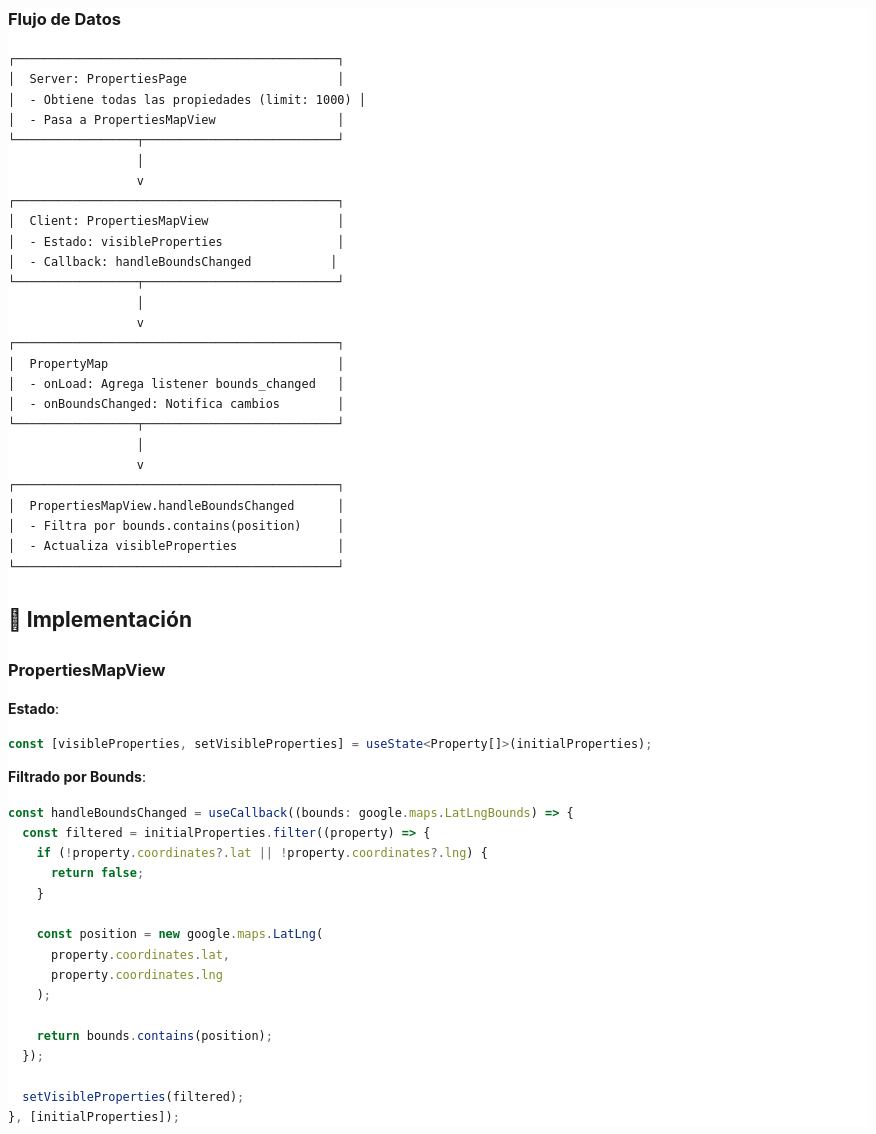 ### Flujo de Datos

```
┌─────────────────────────────────────────────┐
│  Server: PropertiesPage                     │
│  - Obtiene todas las propiedades (limit: 1000) │
│  - Pasa a PropertiesMapView                 │
└─────────────────┬───────────────────────────┘
                  │
                  v
┌─────────────────────────────────────────────┐
│  Client: PropertiesMapView                  │
│  - Estado: visibleProperties                │
│  - Callback: handleBoundsChanged           │
└─────────────────┬───────────────────────────┘
                  │
                  v
┌─────────────────────────────────────────────┐
│  PropertyMap                                │
│  - onLoad: Agrega listener bounds_changed   │
│  - onBoundsChanged: Notifica cambios        │
└─────────────────┬───────────────────────────┘
                  │
                  v
┌─────────────────────────────────────────────┐
│  PropertiesMapView.handleBoundsChanged      │
│  - Filtra por bounds.contains(position)     │
│  - Actualiza visibleProperties              │
└─────────────────────────────────────────────┘
```

## 🔧 Implementación

### PropertiesMapView

**Estado**:
```typescript
const [visibleProperties, setVisibleProperties] = useState<Property[]>(initialProperties);
```

**Filtrado por Bounds**:
```typescript
const handleBoundsChanged = useCallback((bounds: google.maps.LatLngBounds) => {
  const filtered = initialProperties.filter((property) => {
    if (!property.coordinates?.lat || !property.coordinates?.lng) {
      return false;
    }

    const position = new google.maps.LatLng(
      property.coordinates.lat,
      property.coordinates.lng
    );

    return bounds.contains(position);
  });

  setVisibleProperties(filtered);
}, [initialProperties]);
```
